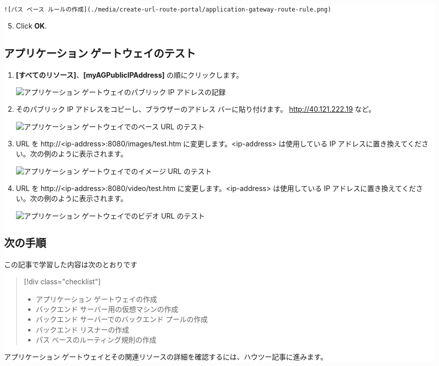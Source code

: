     ![パス ベース ルールの作成](./media/create-url-route-portal/application-gateway-route-rule.png)

5. Click **OK**.

## <a name="test-the-application-gateway"></a>アプリケーション ゲートウェイのテスト

1. **[すべてのリソース]**、**[myAGPublicIPAddress]** の順にクリックします。

    ![アプリケーション ゲートウェイのパブリック IP アドレスの記録](./media/create-url-route-portal/application-gateway-record-ag-address.png)

2. そのパブリック IP アドレスをコピーし、ブラウザーのアドレス バーに貼り付けます。 http://40.121.222.19 など。

    ![アプリケーション ゲートウェイでのベース URL のテスト](./media/create-url-route-portal/application-gateway-iistest.png)

3. URL を http://&lt;ip-address&gt;:8080/images/test.htm に変更します。&lt;ip-address&gt; は使用している IP アドレスに置き換えてください。次の例のように表示されます。

    ![アプリケーション ゲートウェイでのイメージ URL のテスト](./media/create-url-route-portal/application-gateway-iistest-images.png)

4. URL を http://&lt;ip-address&gt;:8080/video/test.htm に変更します。&lt;ip-address&gt; は使用している IP アドレスに置き換えてください。次の例のように表示されます。

    ![アプリケーション ゲートウェイでのビデオ URL のテスト](./media/create-url-route-portal/application-gateway-iistest-video.png)

## <a name="next-steps"></a>次の手順

この記事で学習した内容は次のとおりです

> [!div class="checklist"]
> * アプリケーション ゲートウェイの作成
> * バックエンド サーバー用の仮想マシンの作成
> * バックエンド サーバーでのバックエンド プールの作成
> * バックエンド リスナーの作成
> * パス ベースのルーティング規則の作成

アプリケーション ゲートウェイとその関連リソースの詳細を確認するには、ハウツー記事に進みます。
